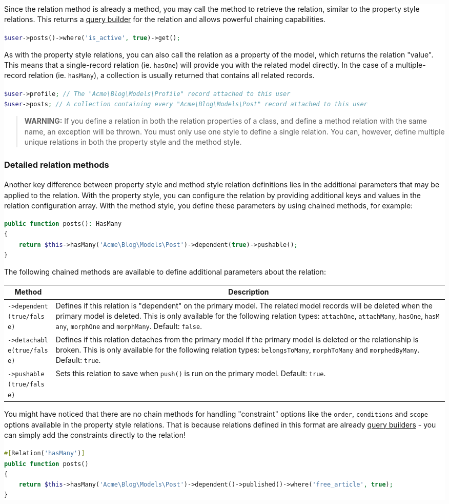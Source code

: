 Since the relation method is already a method, you may call the method to retrieve the relation, similar to the property style relations. This returns a [query builder](query) for the relation and allows powerful chaining capabilities.

```php
$user->posts()->where('is_active', true)->get();
```

As with the property style relations, you can also call the relation as a property of the model, which returns the relation "value". This means that a single-record relation (ie. `hasOne`) will provide you with the related model directly. In the case of a multiple-record relation (ie. `hasMany`), a collection is usually returned that contains all related records.

```php
$user->profile; // The "Acme\Blog\Models\Profile" record attached to this user
$user->posts; // A collection containing every "Acme\Blog\Models\Post" record attached to this user
```

> **WARNING:** If you define a relation in both the relation properties of a class, and define a method relation with the same name, an exception will be thrown. You must only use one style to define a single relation. You can, however, define multiple unique relations in both the property style and the method style.

### Detailed relation methods

Another key difference between property style and method style relation definitions lies in the additional parameters that may be applied to the relation. With the property style, you can configure the relation by providing additional keys and values in the relation configuration array. With the method style, you define these parameters by using chained methods, for example:

```php
public function posts(): HasMany
{
    return $this->hasMany('Acme\Blog\Models\Post')->dependent(true)->pushable();
}
```

The following chained methods are available to define additional parameters about the relation:

Method | Description
------ | -----------
`->dependent(true/false)` | Defines if this relation is "dependent" on the primary model. The related model records will be deleted when the primary model is deleted. This is only available for the following relation types: `attachOne`, `attachMany`, `hasOne`, `hasMany`, `morphOne` and `morphMany`. Default: `false`.
`->detachable(true/false)` | Defines if this relation detaches from the primary model if the primary model is deleted or the relationship is broken. This is only available for the following relation types: `belongsToMany`, `morphToMany` and `morphedByMany`. Default: `true`.
`->pushable(true/false)` | Sets this relation to save when `push()` is run on the primary model. Default: `true`.

You might have noticed that there are no chain methods for handling "constraint" options like the `order`, `conditions` and `scope` options available in the property style relations. That is because relations defined in this format are already [query builders](query) - you can simply add the constraints directly to the relation!

```php
#[Relation('hasMany')]
public function posts()
{
    return $this->hasMany('Acme\Blog\Models\Post')->dependent()->published()->where('free_article', true);
}
```
